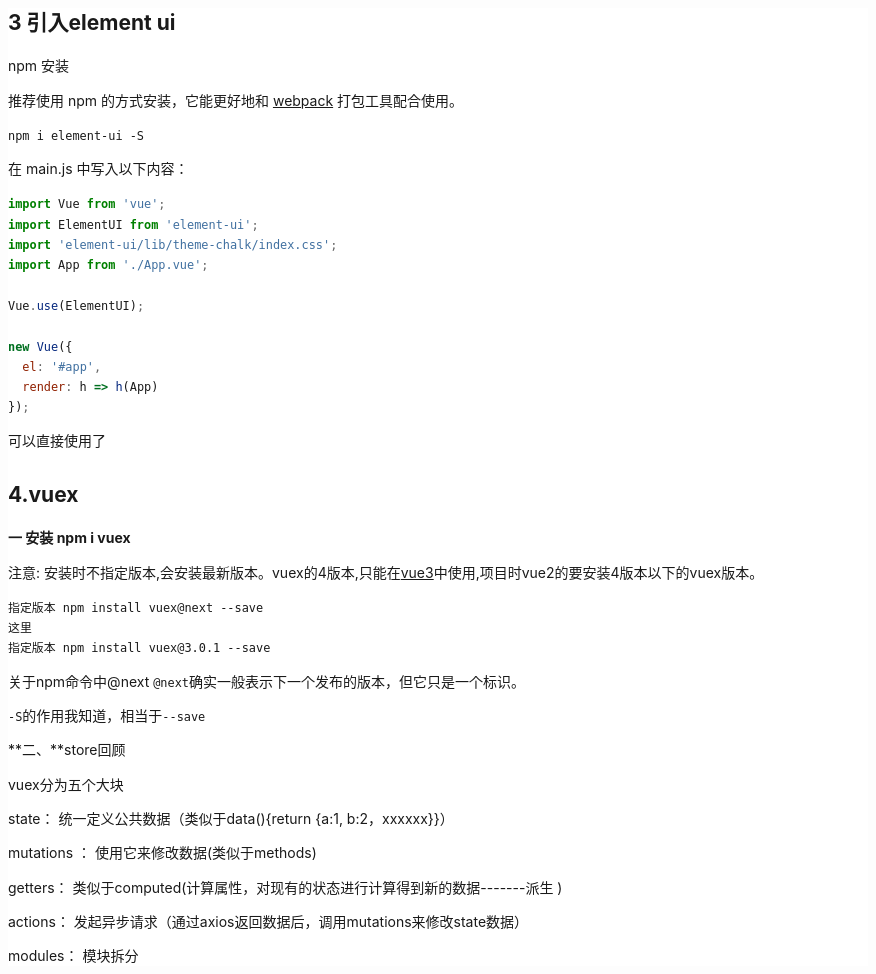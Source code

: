 ## 3 引入element ui

npm 安装

推荐使用 npm 的方式安装，它能更好地和 [webpack](https://webpack.js.org/) 打包工具配合使用。

```shell
npm i element-ui -S
```

在 main.js 中写入以下内容：

```js
import Vue from 'vue';
import ElementUI from 'element-ui';
import 'element-ui/lib/theme-chalk/index.css';
import App from './App.vue';

Vue.use(ElementUI);

new Vue({
  el: '#app',
  render: h => h(App)
});
```

可以直接使用了

## 4.vuex

**一 安装        npm i vuex**

注意: 安装时不指定版本,会安装最新版本。vuex的4版本,只能在[vue3](https://so.csdn.net/so/search?q=vue3&spm=1001.2101.3001.7020)中使用,项目时vue2的要安装4版本以下的vuex版本。

```
指定版本 npm install vuex@next --save
这里
指定版本 npm install vuex@3.0.1 --save
```

关于npm命令中@next `@next`确实一般表示下一个发布的版本，但它只是一个标识。

`-S`的作用我知道，相当于`--save`

**二、**store回顾

vuex分为五个大块

state： 统一定义公共数据（类似于data(){return {a:1, b:2，xxxxxx}}）

mutations ： 使用它来修改数据(类似于methods)

getters： 类似于computed(计算属性，对现有的状态进行计算得到新的数据-------派生 )

actions： 发起异步请求（通过axios返回数据后，调用mutations来修改state数据）

modules： 模块拆分

